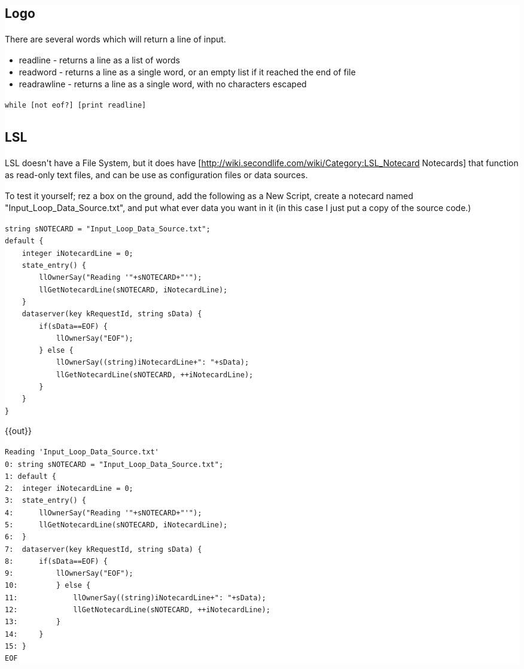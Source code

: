 

## Logo

There are several words which will return a line of input.
* readline - returns a line as a list of words
* readword - returns a line as a single word, or an empty list if it reached the end of file
* readrawline - returns a line as a single word, with no characters escaped

```logo
while [not eof?] [print readline]
```



## LSL

LSL doesn't have a File System, but it does have [http://wiki.secondlife.com/wiki/Category:LSL_Notecard Notecards] that function as read-only text files, and can be use as configuration files or data sources.

To test it yourself; rez a box on the ground, add the following as a New Script, create a notecard named "Input_Loop_Data_Source.txt", and put what ever data you want in it (in this case I just put a copy of the source code.)

```LSL
string sNOTECARD = "Input_Loop_Data_Source.txt";
default {
	integer iNotecardLine = 0;
	state_entry() {
		llOwnerSay("Reading '"+sNOTECARD+"'");
		llGetNotecardLine(sNOTECARD, iNotecardLine);
	}
	dataserver(key kRequestId, string sData) {
		if(sData==EOF) {
			llOwnerSay("EOF");
		} else {
			llOwnerSay((string)iNotecardLine+": "+sData);
			llGetNotecardLine(sNOTECARD, ++iNotecardLine);
		}
	}
}
```

{{out}}

```txt
Reading 'Input_Loop_Data_Source.txt'
0: string sNOTECARD = "Input_Loop_Data_Source.txt";
1: default {
2: 	integer iNotecardLine = 0;
3: 	state_entry() {
4: 		llOwnerSay("Reading '"+sNOTECARD+"'");
5: 		llGetNotecardLine(sNOTECARD, iNotecardLine);
6: 	}
7: 	dataserver(key kRequestId, string sData) {
8: 		if(sData==EOF) {
9: 			llOwnerSay("EOF");
10: 		} else {
11: 			llOwnerSay((string)iNotecardLine+": "+sData);
12: 			llGetNotecardLine(sNOTECARD, ++iNotecardLine);
13: 		}
14: 	}
15: }
EOF
```
